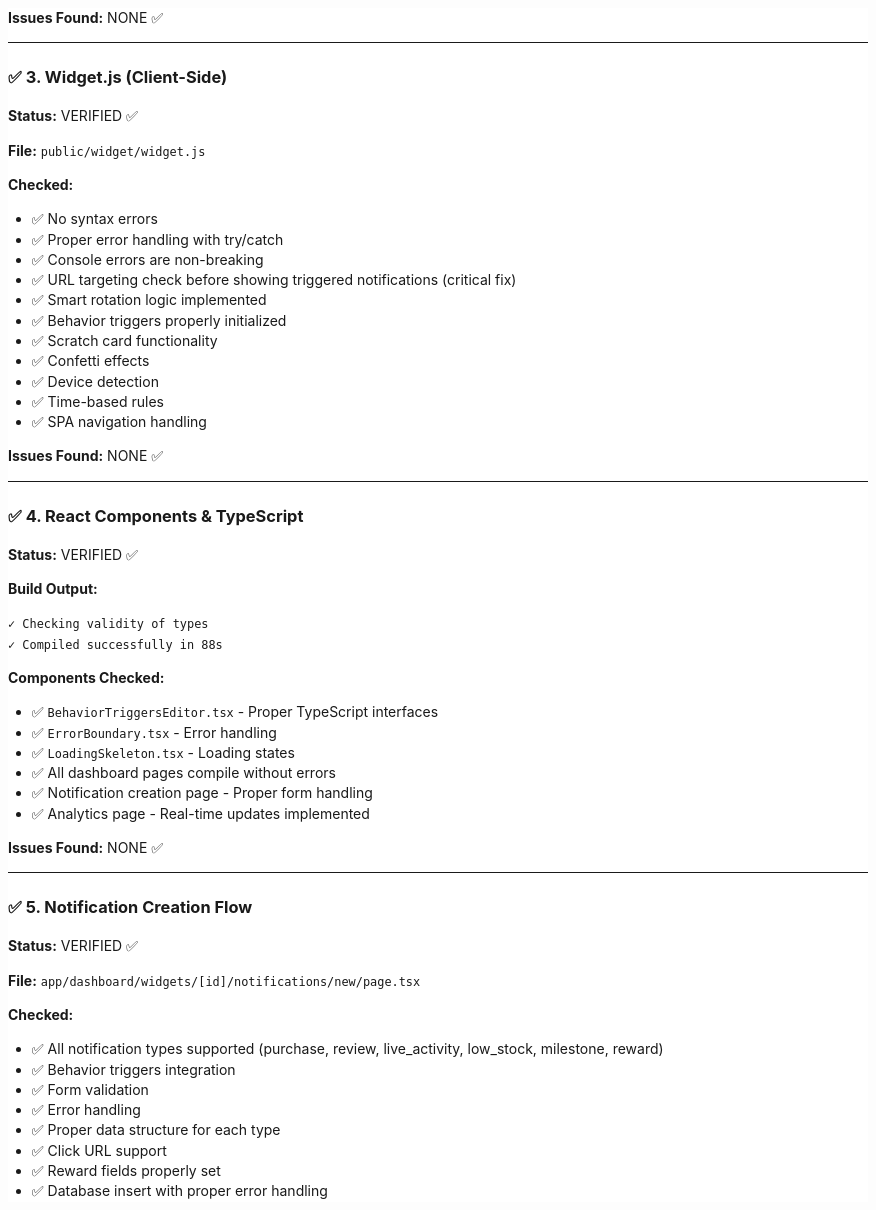 **Issues Found:** NONE ✅

---

### **✅ 3. Widget.js (Client-Side)**

**Status:** VERIFIED ✅

**File:** `public/widget/widget.js`

**Checked:**
- ✅ No syntax errors
- ✅ Proper error handling with try/catch
- ✅ Console errors are non-breaking
- ✅ URL targeting check before showing triggered notifications (critical fix)
- ✅ Smart rotation logic implemented
- ✅ Behavior triggers properly initialized
- ✅ Scratch card functionality
- ✅ Confetti effects
- ✅ Device detection
- ✅ Time-based rules
- ✅ SPA navigation handling

**Issues Found:** NONE ✅

---

### **✅ 4. React Components & TypeScript**

**Status:** VERIFIED ✅

**Build Output:**
```
✓ Checking validity of types
✓ Compiled successfully in 88s
```

**Components Checked:**
- ✅ `BehaviorTriggersEditor.tsx` - Proper TypeScript interfaces
- ✅ `ErrorBoundary.tsx` - Error handling
- ✅ `LoadingSkeleton.tsx` - Loading states
- ✅ All dashboard pages compile without errors
- ✅ Notification creation page - Proper form handling
- ✅ Analytics page - Real-time updates implemented

**Issues Found:** NONE ✅

---

### **✅ 5. Notification Creation Flow**

**Status:** VERIFIED ✅

**File:** `app/dashboard/widgets/[id]/notifications/new/page.tsx`

**Checked:**
- ✅ All notification types supported (purchase, review, live_activity, low_stock, milestone, reward)
- ✅ Behavior triggers integration
- ✅ Form validation
- ✅ Error handling
- ✅ Proper data structure for each type
- ✅ Click URL support
- ✅ Reward fields properly set
- ✅ Database insert with proper error handling
